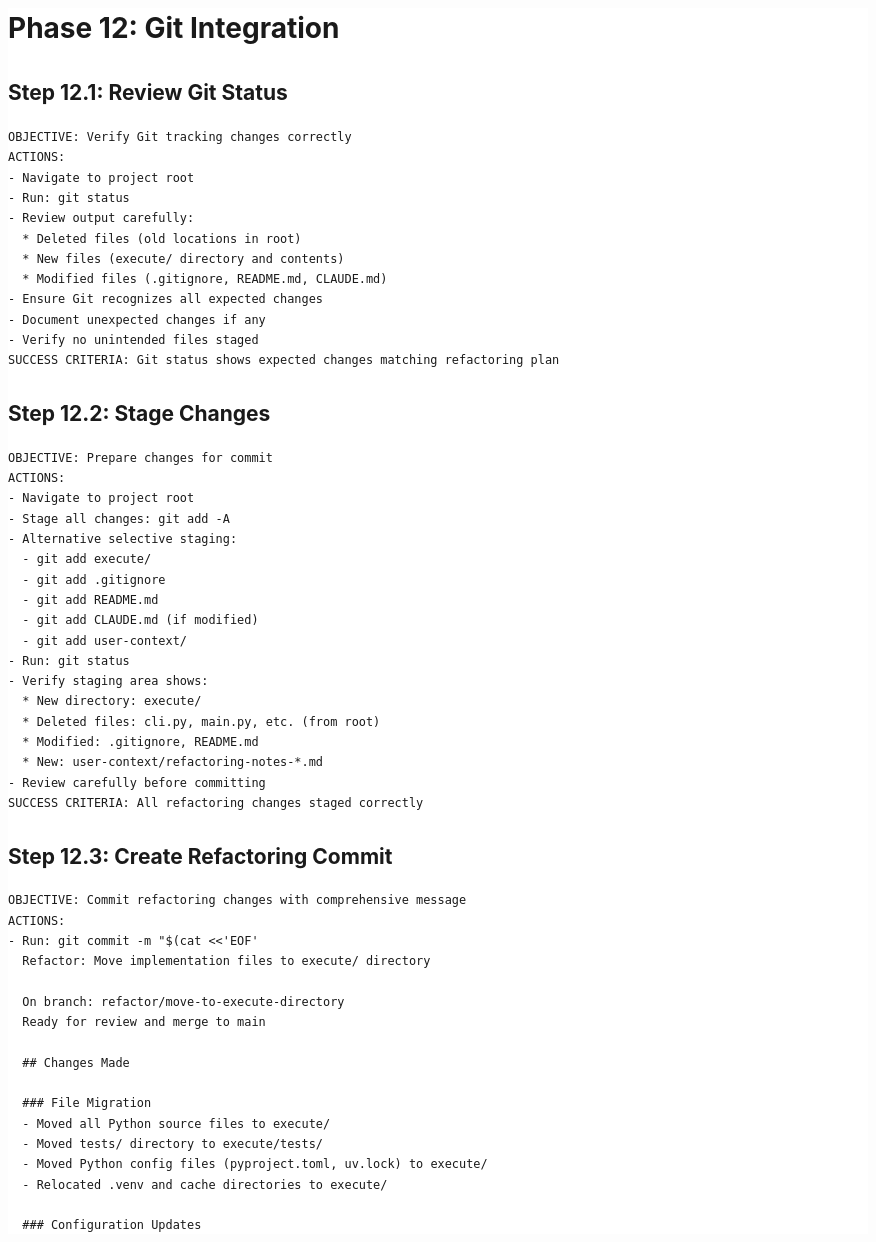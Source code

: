 
# Phase 12: Git Integration

## Step 12.1: Review Git Status

```
OBJECTIVE: Verify Git tracking changes correctly
ACTIONS:
- Navigate to project root
- Run: git status
- Review output carefully:
  * Deleted files (old locations in root)
  * New files (execute/ directory and contents)
  * Modified files (.gitignore, README.md, CLAUDE.md)
- Ensure Git recognizes all expected changes
- Document unexpected changes if any
- Verify no unintended files staged
SUCCESS CRITERIA: Git status shows expected changes matching refactoring plan
```

## Step 12.2: Stage Changes

```
OBJECTIVE: Prepare changes for commit
ACTIONS:
- Navigate to project root
- Stage all changes: git add -A
- Alternative selective staging:
  - git add execute/
  - git add .gitignore
  - git add README.md
  - git add CLAUDE.md (if modified)
  - git add user-context/
- Run: git status
- Verify staging area shows:
  * New directory: execute/
  * Deleted files: cli.py, main.py, etc. (from root)
  * Modified: .gitignore, README.md
  * New: user-context/refactoring-notes-*.md
- Review carefully before committing
SUCCESS CRITERIA: All refactoring changes staged correctly
```

## Step 12.3: Create Refactoring Commit

```
OBJECTIVE: Commit refactoring changes with comprehensive message
ACTIONS:
- Run: git commit -m "$(cat <<'EOF'
  Refactor: Move implementation files to execute/ directory

  On branch: refactor/move-to-execute-directory
  Ready for review and merge to main

  ## Changes Made

  ### File Migration
  - Moved all Python source files to execute/
  - Moved tests/ directory to execute/tests/
  - Moved Python config files (pyproject.toml, uv.lock) to execute/
  - Relocated .venv and cache directories to execute/

  ### Configuration Updates
```